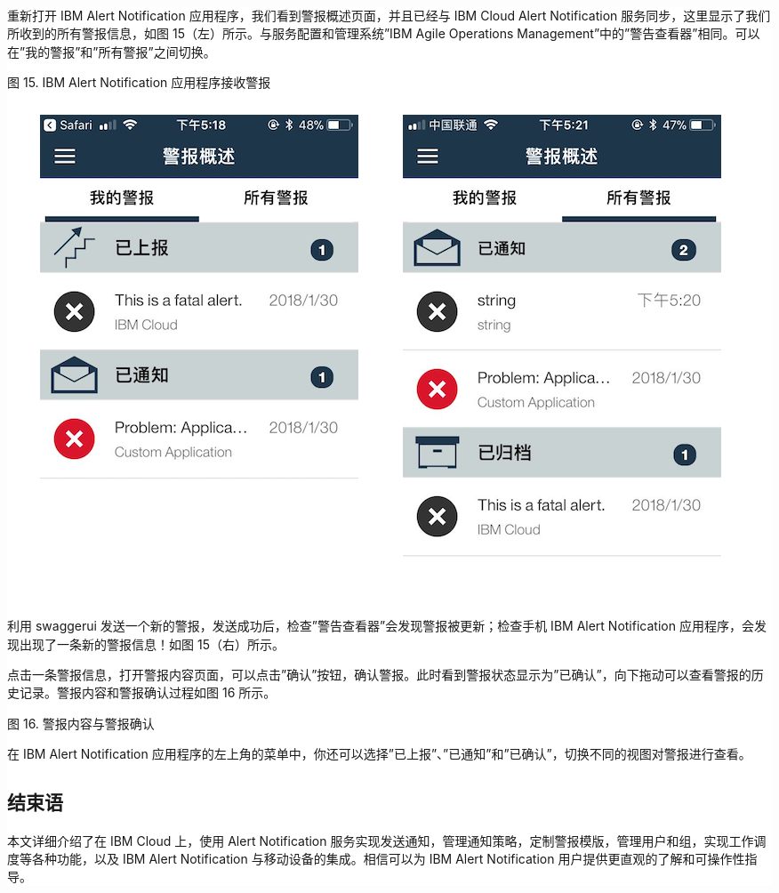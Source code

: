 重新打开 IBM Alert Notification 应用程序，我们看到警报概述页面，并且已经与 IBM Cloud Alert Notification 服务同步，这里显示了我们所收到的所有警报信息，如图 15（左）所示。与服务配置和管理系统”IBM Agile Operations Management”中的”警告查看器”相同。可以在”我的警报”和”所有警报”之间切换。

图 15\. IBM Alert Notification 应用程序接收警报

![IBM Alert Notification 应用程序接收警报](../ibm_articles_img/d--using-ibm-alert-notification-to-implement-alarm_images_image015.png)

利用 swaggerui 发送一个新的警报，发送成功后，检查”警告查看器”会发现警报被更新；检查手机 IBM Alert Notification 应用程序，会发现出现了一条新的警报信息！如图 15（右）所示。

点击一条警报信息，打开警报内容页面，可以点击”确认”按钮，确认警报。此时看到警报状态显示为”已确认”，向下拖动可以查看警报的历史记录。警报内容和警报确认过程如图 16 所示。

图 16\. 警报内容与警报确认

在 IBM Alert Notification 应用程序的左上角的菜单中，你还可以选择”已上报”、”已通知”和”已确认”，切换不同的视图对警报进行查看。

## 结束语

本文详细介绍了在 IBM Cloud 上，使用 Alert Notification 服务实现发送通知，管理通知策略，定制警报模版，管理用户和组，实现工作调度等各种功能，以及 IBM Alert Notification 与移动设备的集成。相信可以为 IBM Alert Notification 用户提供更直观的了解和可操作性指导。
